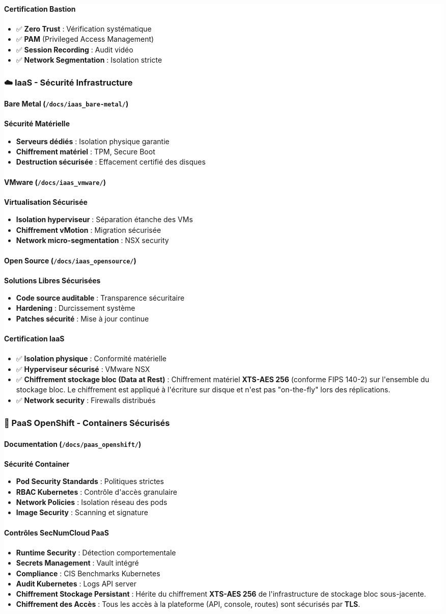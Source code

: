 #### Certification Bastion
- ✅ **Zero Trust** : Vérification systématique
- ✅ **PAM** (Privileged Access Management)
- ✅ **Session Recording** : Audit vidéo
- ✅ **Network Segmentation** : Isolation stricte

### ☁️ IaaS - Sécurité Infrastructure

#### Bare Metal (`/docs/iaas_bare-metal/`)
**Sécurité Matérielle**
- **Serveurs dédiés** : Isolation physique garantie
- **Chiffrement matériel** : TPM, Secure Boot
- **Destruction sécurisée** : Effacement certifié des disques

#### VMware (`/docs/iaas_vmware/`)
**Virtualisation Sécurisée**
- **Isolation hyperviseur** : Séparation étanche des VMs
- **Chiffrement vMotion** : Migration sécurisée
- **Network micro-segmentation** : NSX security

#### Open Source (`/docs/iaas_opensource/`)
**Solutions Libres Sécurisées**
- **Code source auditable** : Transparence sécuritaire
- **Hardening** : Durcissement système
- **Patches sécurité** : Mise à jour continue

#### Certification IaaS
- ✅ **Isolation physique** : Conformité matérielle
- ✅ **Hyperviseur sécurisé** : VMware NSX
- ✅ **Chiffrement stockage bloc (Data at Rest)** : Chiffrement matériel **XTS-AES 256** (conforme FIPS 140-2) sur l'ensemble du stockage bloc. Le chiffrement est appliqué à l'écriture sur disque et n'est pas "on-the-fly" lors des réplications.
- ✅ **Network security** : Firewalls distribués

### 🚀 PaaS OpenShift - Containers Sécurisés

#### Documentation (`/docs/paas_openshift/`)
**Sécurité Container**
- **Pod Security Standards** : Politiques strictes
- **RBAC Kubernetes** : Contrôle d'accès granulaire
- **Network Policies** : Isolation réseau des pods
- **Image Security** : Scanning et signature

#### Contrôles SecNumCloud PaaS
- **Runtime Security** : Détection comportementale
- **Secrets Management** : Vault intégré
- **Compliance** : CIS Benchmarks Kubernetes
- **Audit Kubernetes** : Logs API server
- **Chiffrement Stockage Persistant** : Hérite du chiffrement **XTS-AES 256** de l'infrastructure de stockage bloc sous-jacente.
- **Chiffrement des Accès** : Tous les accès à la plateforme (API, console, routes) sont sécurisés par **TLS**.
